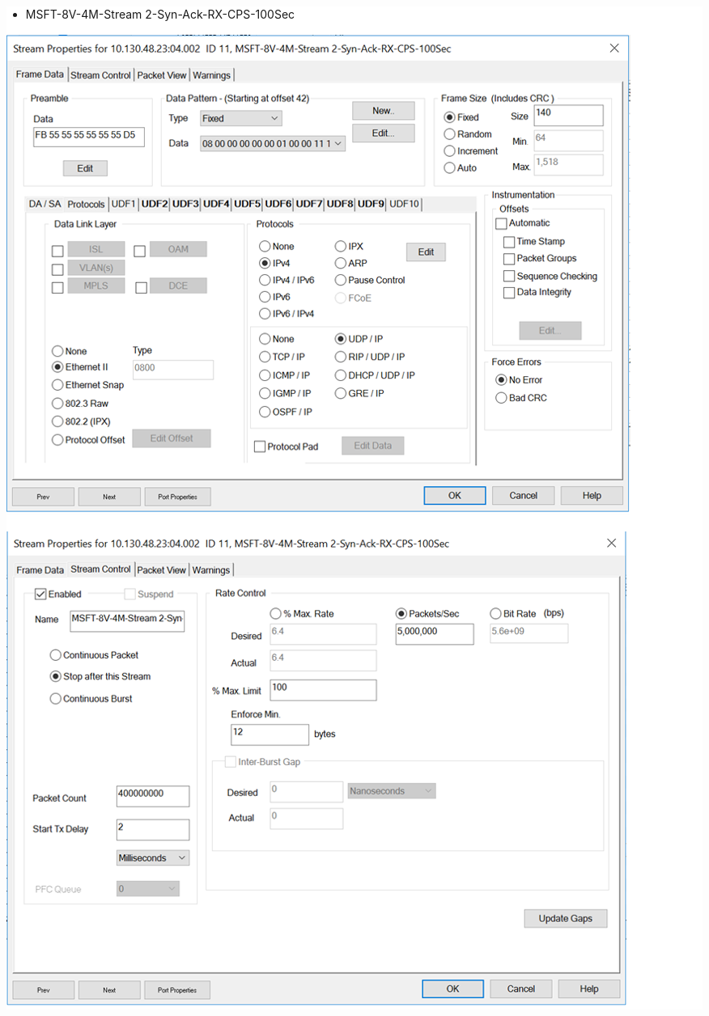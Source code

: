 -   MSFT-8V-4M-Stream 2-Syn-Ack-RX-CPS-100Sec

![msft-8v-4m-stream-2-syn-ack-rx-cps-100sec-01](images/req/msft-8v-4m-stream-2-syn-ack-rx-cps-100sec-01.png)

![msft-8v-4m-stream-2-syn-ack-rx-cps-100sec-02](images/req/msft-8v-4m-stream-2-syn-ack-rx-cps-100sec-02.png)